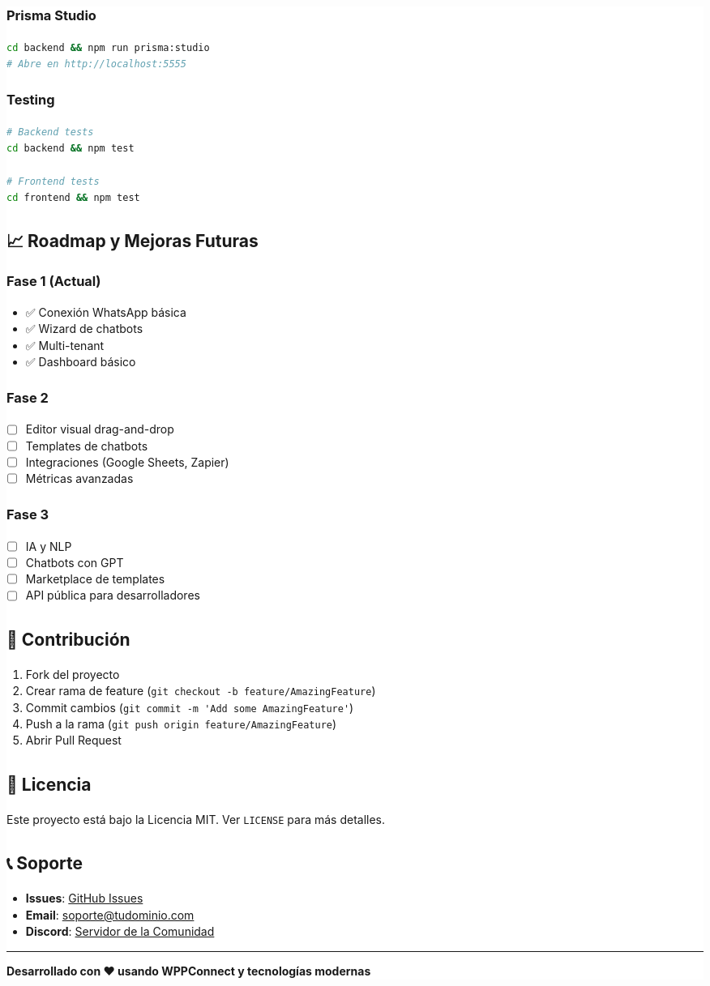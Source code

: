 ### Prisma Studio

```bash
cd backend && npm run prisma:studio
# Abre en http://localhost:5555
```

### Testing

```bash
# Backend tests
cd backend && npm test

# Frontend tests
cd frontend && npm test
```

## 📈 Roadmap y Mejoras Futuras

### Fase 1 (Actual)

- ✅ Conexión WhatsApp básica
- ✅ Wizard de chatbots
- ✅ Multi-tenant
- ✅ Dashboard básico

### Fase 2

- [ ] Editor visual drag-and-drop
- [ ] Templates de chatbots
- [ ] Integraciones (Google Sheets, Zapier)
- [ ] Métricas avanzadas

### Fase 3

- [ ] IA y NLP
- [ ] Chatbots con GPT
- [ ] Marketplace de templates
- [ ] API pública para desarrolladores

## 🤝 Contribución

1. Fork del proyecto
2. Crear rama de feature (`git checkout -b feature/AmazingFeature`)
3. Commit cambios (`git commit -m 'Add some AmazingFeature'`)
4. Push a la rama (`git push origin feature/AmazingFeature`)
5. Abrir Pull Request

## 📝 Licencia

Este proyecto está bajo la Licencia MIT. Ver `LICENSE` para más detalles.

## 📞 Soporte

- **Issues**: [GitHub Issues](https://github.com/tu-repo/issues)
- **Email**: soporte@tudominio.com
- **Discord**: [Servidor de la Comunidad](https://discord.gg/tu-server)

---

**Desarrollado con ❤️ usando WPPConnect y tecnologías modernas**
